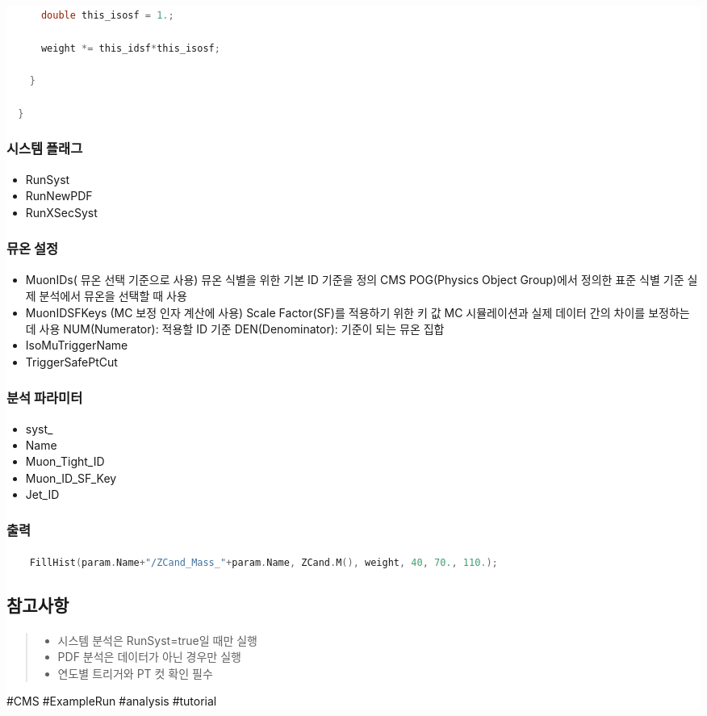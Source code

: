 ```c
      double this_isosf = 1.;

      weight *= this_idsf*this_isosf;

    }

  }

```
### 시스템 플래그
-  RunSyst
-  RunNewPDF
-  RunXSecSyst

### 뮤온 설정
-  MuonIDs( 뮤온 선택 기준으로 사용)
    뮤온 식별을 위한 기본 ID 기준을 정의
    CMS POG(Physics Object Group)에서 정의한 표준 식별 기준
    실제 분석에서 뮤온을 선택할 때 사용
-  MuonIDSFKeys (MC 보정 인자 계산에 사용)
    Scale Factor(SF)를 적용하기 위한 키 값
    MC 시뮬레이션과 실제 데이터 간의 차이를 보정하는 데 사용
    NUM(Numerator): 적용할 ID 기준
    DEN(Denominator): 기준이 되는 뮤온 집합
-  IsoMuTriggerName
-  TriggerSafePtCut

### 분석 파라미터
-  syst_
-  Name
-  Muon_Tight_ID
-  Muon_ID_SF_Key
-  Jet_ID

### 출력 

```c
    FillHist(param.Name+"/ZCand_Mass_"+param.Name, ZCand.M(), weight, 40, 70., 110.);
```
## 참고사항
> - 시스템 분석은 RunSyst=true일 때만 실행
> - PDF 분석은 데이터가 아닌 경우만 실행
> - 연도별 트리거와 PT 컷 확인 필수

#CMS #ExampleRun #analysis #tutorial